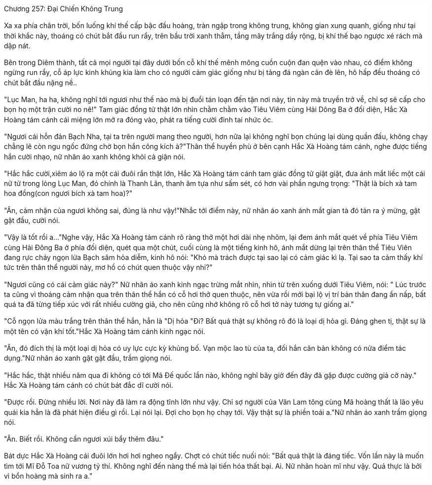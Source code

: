 




Chương 257: Đại Chiến Không Trung


Xa xa phía chân trời, bốn luống khí thế cấp bậc đấu hoàng, tràn ngập trong không trung, không gian xung quanh, giống như tại thời khắc này, thoáng có chút bắt đầu run rẩy, trên bầu trời xanh thẳm, tầng mây trắng dầy rộng, bị khí thế bạo ngược xé rách mà dập nát.

Bên trong Diêm thành, tất cả mọi người tại đây dưới bốn cỗ khí thế mênh mông cuồn cuộn đan quện vào nhau, có điểm không ngừng run rẩy, cỗ áp lực kinh khủng kia làm cho có người cảm giác giống như bị tảng đá ngàn cân đè lên, hô hấp đều thoáng có chút bắt đầu nặng nề..

"Lục Man, ha ha, không nghĩ tới ngươi như thế nào mà bị đuổi tán loạn đến tận nơi này, tin này mà truyền trở về, chỉ sợ sẽ cấp cho bọn họ một trận cười no nê!" Tam giác đồng tử thật lớn nhìn chằm chằm vào Tiêu Viêm cùng Hải Dông Ba ở đối diện, Hắc Xà Hoàng tám cánh cái miệng lớn mở ra đóng vào, phát ra tiếng cười đinh tai nhức óc.

"Ngươi cái hỗn đản Bạch Nha, tại ta trên người mang theo người, hơn nữa lại không nghĩ bọn chúng lại dùng quần đấu, không chạy chẳng lẽ còn ngu ngốc đứng chờ bọn hắn công kích à?"Thân thể huyền phù ở bên cạnh Hắc Xà Hoàng tám cánh, nghe được tiếng hắn cười nhạo, nữ nhân áo xanh không khỏi cả giận nói.

"Hắc hắc cười,xiêm áo lộ ra một cái đuôi rắn thật lớn, Hắc Xà Hoàng tám cánh tam giác đồng tử giật giật, đưa ánh mắt liếc một cái nữ tử trong lòng Lục Man, đó chính là Thanh Lân, thanh âm tựa như sấm sét, có hơn vài phần ngưng trọng: "Thật là bích xà tam hoa đồng(con ngươi bích xà tam hoa)?"

"Ân, cảm nhận của ngươi không sai, đúng là như vậy!"Nhắc tới điểm này, nữ nhân áo xanh ánh mắt gian tà đó tản ra ý mừng, gật gật đầu, cười nói.

"Vậy là tốt rồi a..."Nghe vậy, Hắc Xà Hoàng tám cánh rõ ràng thở một hơi dài nhẹ nhõm, lại đem ánh mắt quét về phía Tiêu Viêm cùng Hải Đông Ba ở phía đối diện, quét qua một chút, cuối cùng là một tiếng kinh hô, ánh mắt dừng lại trên thân thể Tiêu Viên đang rực cháy ngọn lửa Bạch sâm hỏa diễm, kinh hô nói: "Khó mà trách được tại sao lại có cảm giác kì lạ. Tại sao ta cảm thấy khí tức trên thân thể người này, mơ hồ có chút quen thuộc vậy nhỉ?"

"Ngươi cũng có cái cảm giác này?" Nữ nhân áo xanh kinh ngạc trừng mắt nhìn, nhìn từ trên xuống dưới Tiêu Viêm, nói: " Lúc trước ta cũng vì thoáng cảm nhận qua trên thân thể hắn có cỗ hơi thở quen thuộc, nên vừa rồi mới bại lộ vị trí bản thân đang ẩn nấp, bất quá ta đã từng tiếp xúc với rất nhiều cường giả, cho nên cũng nhớ không rõ cỗ hơi tở này tương tự giống ai."

"Cỗ ngọn lửa màu trắng trên thân thể hắn, hẳn là "Dị hỏa "Đi? Bất quá thật sự không rõ đó là loại dị hỏa gì. Đáng ghen tị, thật sự là một tên có vận khí tốt."Hắc Xà Hoàng tám cánh kinh ngạc nói.

"Ân, đó đích thị là một loại dị hỏa có uy lực cực kỳ khủng bố. Vạn mộc lao tù của ta, đối hắn căn bản không có nửa điểm tác dụng."Nữ nhân áo xanh gật gật đầu, trầm giọng nói.

"Hắc hắc, thật nhiều năm qua đi không có tới Mã Đế quốc lần nào, không nghĩ bây giờ đến đây đã gặp được cường giả cỡ này." Hắc Xà Hoàng tám cánh có chút bát đắc dĩ cười nói.

"Được rồi. Đừng nhiều lời. Nơi này đã làm ra động tĩnh lớn như vậy. Chỉ sợ người của Vân Lam tông cùng Mã hoàng thất là lão yêu quái kia hẳn là đã phát hiện điều gì rồi. Lại nói lại. Đợi cho bọn họ chạy tới. Vậy thật sự là phiền toái a."Nữ nhân áo xanh trầm giọng nói.

"Ân. Biết rồi. Không cần ngươi xúi bẩy thêm đâu."

Bát dực Hắc Xà Hoàng cái đuôi lớn hơi hơi ngheo ngẩy. Chợt có chút tiếc nuối nói: "Bất quá thật là đáng tiếc. Vốn lần này là muốn tìm tới Mĩ Đỗ Toa nữ vương tỷ thí. Không nghĩ đến nàng thế mà lại tiến hóa thất bại. Ai. Nữ nhân hoàn mĩ như vậy. Quả thực là bởi vì bổn hoàng mà sinh ra a."
